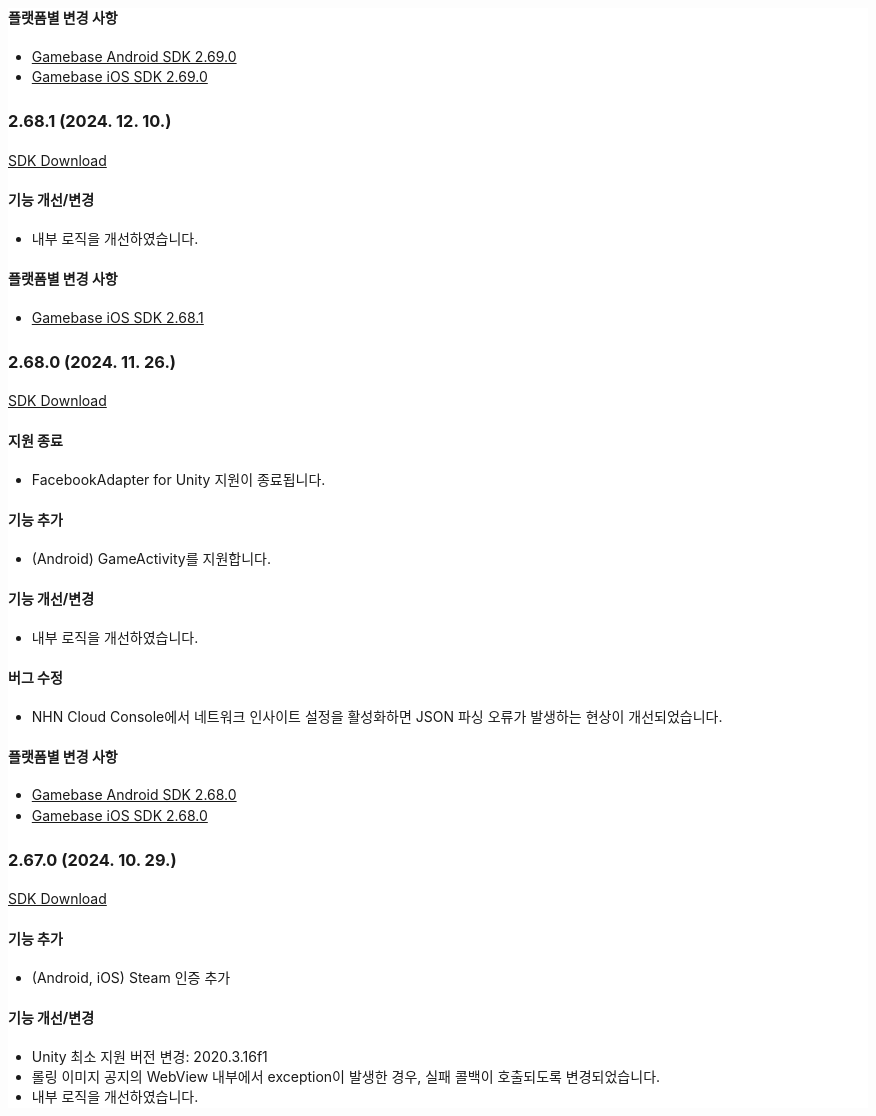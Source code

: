 #### 플랫폼별 변경 사항
* [Gamebase Android SDK 2.69.0](./release-notes-android/#2690-2025-01-21)
* [Gamebase iOS SDK 2.69.0](./release-notes-ios/#2690-2025-01-21)

### 2.68.1 (2024. 12. 10.)
[SDK Download](https://static.toastoven.net/toastcloud/sdk_download/gamebase/v2.68.1/GamebaseSDK-Unity.zip)

#### 기능 개선/변경

* 내부 로직을 개선하였습니다.

#### 플랫폼별 변경 사항

* [Gamebase iOS SDK 2.68.1](./release-notes-ios/#2681-2024-12-10)

### 2.68.0 (2024. 11. 26.)
[SDK Download](https://static.toastoven.net/toastcloud/sdk_download/gamebase/v2.68.0/GamebaseSDK-Unity.zip)

#### 지원 종료

* FacebookAdapter for Unity 지원이 종료됩니다.

#### 기능 추가

* (Android) GameActivity를 지원합니다.

#### 기능 개선/변경

* 내부 로직을 개선하였습니다.

#### 버그 수정

* NHN Cloud Console에서 네트워크 인사이트 설정을 활성화하면 JSON 파싱 오류가 발생하는 현상이 개선되었습니다.

#### 플랫폼별 변경 사항
* [Gamebase Android SDK 2.68.0](./release-notes-android/#2680-2024-11-26)
* [Gamebase iOS SDK 2.68.0](./release-notes-ios/#2680-2024-11-26)

### 2.67.0 (2024. 10. 29.)
[SDK Download](https://static.toastoven.net/toastcloud/sdk_download/gamebase/v2.67.0/GamebaseSDK-Unity.zip)

#### 기능 추가

* (Android, iOS) Steam 인증 추가

#### 기능 개선/변경

* Unity 최소 지원 버전 변경: 2020.3.16f1
* 롤링 이미지 공지의 WebView 내부에서 exception이 발생한 경우, 실패 콜백이 호출되도록 변경되었습니다.
* 내부 로직을 개선하였습니다.

